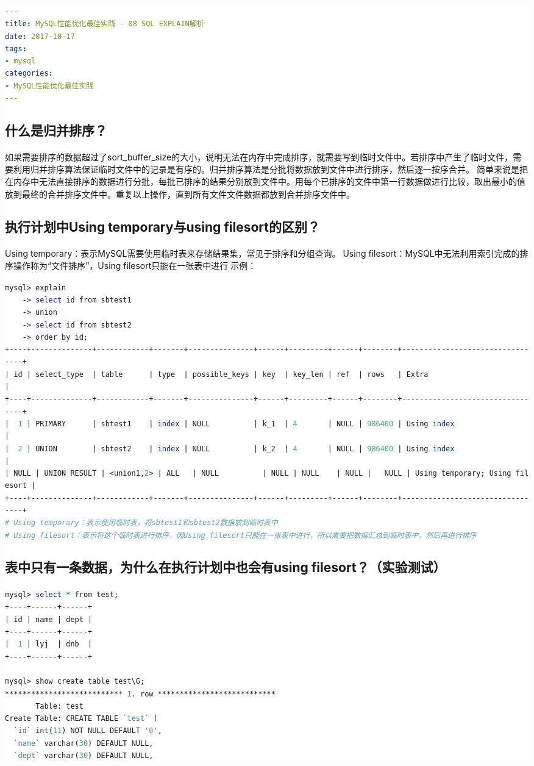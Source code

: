 ```yaml
---
title: MySQL性能优化最佳实践 - 08 SQL EXPLAIN解析
date: 2017-10-17
tags:
- mysql
categories:
- MySQL性能优化最佳实践
---
```


## 什么是归并排序？
如果需要排序的数据超过了sort_buffer_size的大小，说明无法在内存中完成排序，就需要写到临时文件中。若排序中产生了临时文件，需要利用归并排序算法保证临时文件中的记录是有序的。归并排序算法是分批将数据放到文件中进行排序，然后逐一按序合并。
简单来说是把在内存中无法直接排序的数据进行分批，每批已排序的结果分别放到文件中。用每个已排序的文件中第一行数据做进行比较，取出最小的值放到最终的合并排序文件中。重复以上操作，直到所有文件文件数据都放到合并排序文件中。


## 执行计划中Using temporary与using filesort的区别？
Using temporary：表示MySQL需要使用临时表来存储结果集，常见于排序和分组查询。
Using filesort：MySQL中无法利用索引完成的排序操作称为“文件排序”，Using filesort只能在一张表中进行
示例：
``` perl
mysql> explain
    -> select id from sbtest1
    -> union
    -> select id from sbtest2
    -> order by id;
+----+--------------+------------+-------+---------------+------+---------+------+--------+---------------------------------+
| id | select_type  | table      | type  | possible_keys | key  | key_len | ref  | rows   | Extra                           |
+----+--------------+------------+-------+---------------+------+---------+------+--------+---------------------------------+
|  1 | PRIMARY      | sbtest1    | index | NULL          | k_1  | 4       | NULL | 986400 | Using index                     |
|  2 | UNION        | sbtest2    | index | NULL          | k_2  | 4       | NULL | 986400 | Using index                     |
| NULL | UNION RESULT | <union1,2> | ALL   | NULL          | NULL | NULL    | NULL |   NULL | Using temporary; Using filesort |
+----+--------------+------------+-------+---------------+------+---------+------+--------+---------------------------------+
# Using temporary：表示使用临时表，将sbtest1和sbtest2数据放到临时表中
# Using filesort：表示将这个临时表进行排序，因Using filesort只能在一张表中进行，所以需要把数据汇总到临时表中，然后再进行排序
```

## 表中只有一条数据，为什么在执行计划中也会有using filesort？（实验测试）
``` perl
mysql> select * from test;
+----+------+------+
| id | name | dept |
+----+------+------+
|  1 | lyj  | dnb  |
+----+------+------+

mysql> show create table test\G;
*************************** 1. row ***************************
       Table: test
Create Table: CREATE TABLE `test` (
  `id` int(11) NOT NULL DEFAULT '0',
  `name` varchar(30) DEFAULT NULL,
  `dept` varchar(30) DEFAULT NULL,
```